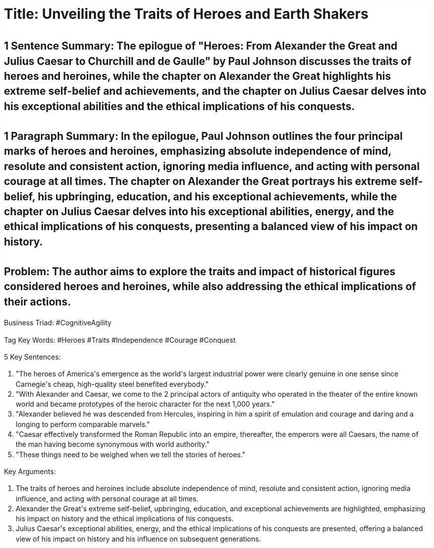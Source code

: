 # Title: Unveiling the Traits of Heroes and Earth Shakers

## 1 Sentence Summary: The epilogue of "Heroes: From Alexander the Great and Julius Caesar to Churchill and de Gaulle" by Paul Johnson discusses the traits of heroes and heroines, while the chapter on Alexander the Great highlights his extreme self-belief and achievements, and the chapter on Julius Caesar delves into his exceptional abilities and the ethical implications of his conquests.

## 1 Paragraph Summary: In the epilogue, Paul Johnson outlines the four principal marks of heroes and heroines, emphasizing absolute independence of mind, resolute and consistent action, ignoring media influence, and acting with personal courage at all times. The chapter on Alexander the Great portrays his extreme self-belief, his upbringing, education, and his exceptional achievements, while the chapter on Julius Caesar delves into his exceptional abilities, energy, and the ethical implications of his conquests, presenting a balanced view of his impact on history.

## Problem: The author aims to explore the traits and impact of historical figures considered heroes and heroines, while also addressing the ethical implications of their actions.

Business Triad: #CognitiveAgility

Tag Key Words: #Heroes #Traits #Independence #Courage #Conquest

5 Key Sentences:
1. "The heroes of America's emergence as the world's largest industrial power were clearly genuine in one sense since Carnegie's cheap, high-quality steel benefited everybody."
2. "With Alexander and Caesar, we come to the 2 principal actors of antiquity who operated in the theater of the entire known world and became prototypes of the heroic character for the next 1,000 years."
3. "Alexander believed he was descended from Hercules, inspiring in him a spirit of emulation and courage and daring and a longing to perform comparable marvels."
4. "Caesar effectively transformed the Roman Republic into an empire, thereafter, the emperors were all Caesars, the name of the man having become synonymous with world authority."
5. "These things need to be weighed when we tell the stories of heroes."

Key Arguments:
1. The traits of heroes and heroines include absolute independence of mind, resolute and consistent action, ignoring media influence, and acting with personal courage at all times.
2. Alexander the Great's extreme self-belief, upbringing, education, and exceptional achievements are highlighted, emphasizing his impact on history and the ethical implications of his conquests.
3. Julius Caesar's exceptional abilities, energy, and the ethical implications of his conquests are presented, offering a balanced view of his impact on history and his influence on subsequent generations.
